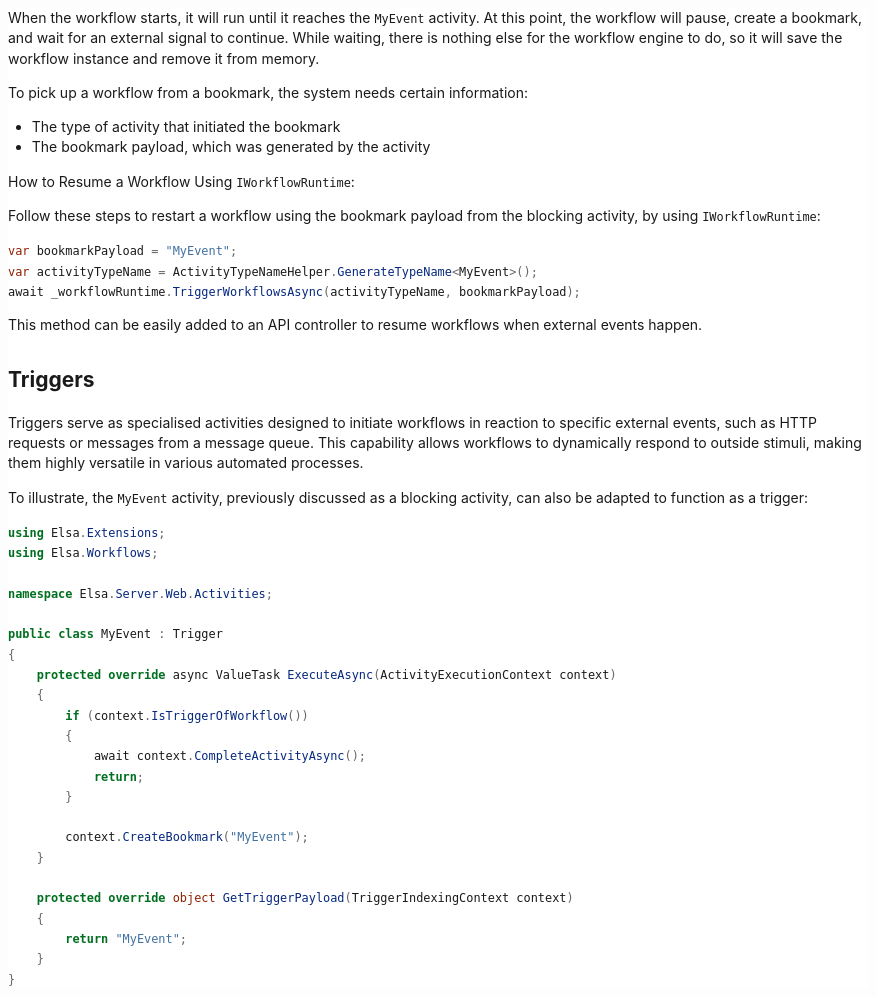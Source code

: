 When the workflow starts, it will run until it reaches the `MyEvent` activity. At this point, the workflow will pause, create a bookmark, and wait for an external signal to continue. While waiting, there is nothing else for the workflow engine to do, so it will save the workflow instance and remove it from memory.

To pick up a workflow from a bookmark, the system needs certain information:

* The type of activity that initiated the bookmark
* The bookmark payload, which was generated by the activity

How to Resume a Workflow Using `IWorkflowRuntime`:

Follow these steps to restart a workflow using the bookmark payload from the blocking activity, by using `IWorkflowRuntime`:

```csharp
var bookmarkPayload = "MyEvent";
var activityTypeName = ActivityTypeNameHelper.GenerateTypeName<MyEvent>();
await _workflowRuntime.TriggerWorkflowsAsync(activityTypeName, bookmarkPayload);
```

This method can be easily added to an API controller to resume workflows when external events happen.

## Triggers﻿ <a href="#activity-triggers" id="activity-triggers"></a>

Triggers serve as specialised activities designed to initiate workflows in reaction to specific external events, such as HTTP requests or messages from a message queue. This capability allows workflows to dynamically respond to outside stimuli, making them highly versatile in various automated processes.

To illustrate, the `MyEvent` activity, previously discussed as a blocking activity, can also be adapted to function as a trigger:

```csharp
using Elsa.Extensions;
using Elsa.Workflows;

namespace Elsa.Server.Web.Activities;

public class MyEvent : Trigger
{
    protected override async ValueTask ExecuteAsync(ActivityExecutionContext context)
    {
        if (context.IsTriggerOfWorkflow())
        {
            await context.CompleteActivityAsync();
            return;
        }

        context.CreateBookmark("MyEvent");
    }

    protected override object GetTriggerPayload(TriggerIndexingContext context)
    {
        return "MyEvent";
    }
}
```
